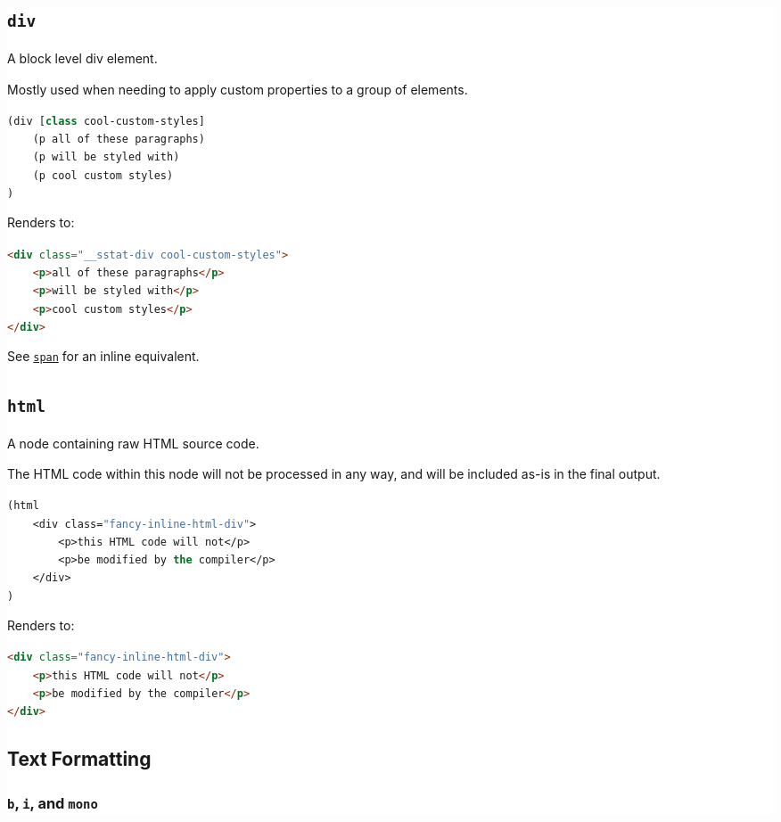 ## `div`

A block level div element.

Mostly used when needing to apply custom properties to a group of elements.

```lisp
(div [class cool-custom-styles]
	(p all of these paragraphs)
	(p will be styled with)
	(p cool custom styles)
)
```

Renders to:

```html
<div class="__sstat-div cool-custom-styles">
	<p>all of these paragraphs</p>
	<p>will be styled with</p>
	<p>cool custom styles</p>
</div>
```

See [`span`](#span) for an inline equivalent.

## `html`

A node containing raw HTML source code.

The HTML code within this node will not be processed in any way, and will be
included as-is in the final output.

```lisp
(html
	<div class="fancy-inline-html-div">
		<p>this HTML code will not</p>
		<p>be modified by the compiler</p>
	</div>
)
```

Renders to:

```html
<div class="fancy-inline-html-div">
	<p>this HTML code will not</p>
	<p>be modified by the compiler</p>
</div>
```

## Text Formatting

### `b`, `i`, and `mono`
